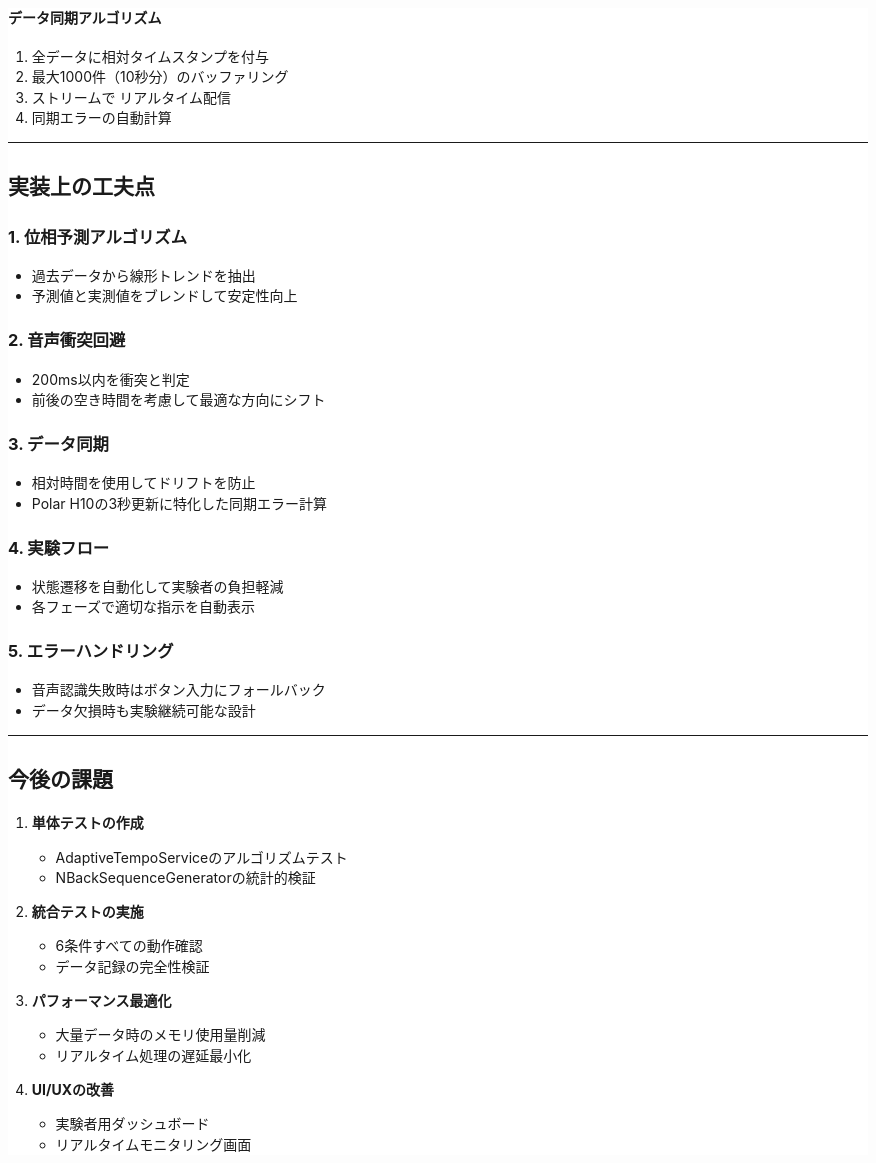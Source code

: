 #### データ同期アルゴリズム
1. 全データに相対タイムスタンプを付与
2. 最大1000件（10秒分）のバッファリング
3. ストリームで リアルタイム配信
4. 同期エラーの自動計算

---

## 実装上の工夫点

### 1. 位相予測アルゴリズム
- 過去データから線形トレンドを抽出
- 予測値と実測値をブレンドして安定性向上

### 2. 音声衝突回避
- 200ms以内を衝突と判定
- 前後の空き時間を考慮して最適な方向にシフト

### 3. データ同期
- 相対時間を使用してドリフトを防止
- Polar H10の3秒更新に特化した同期エラー計算

### 4. 実験フロー
- 状態遷移を自動化して実験者の負担軽減
- 各フェーズで適切な指示を自動表示

### 5. エラーハンドリング
- 音声認識失敗時はボタン入力にフォールバック
- データ欠損時も実験継続可能な設計

---

## 今後の課題

1. **単体テストの作成**
   - AdaptiveTempoServiceのアルゴリズムテスト
   - NBackSequenceGeneratorの統計的検証

2. **統合テストの実施**
   - 6条件すべての動作確認
   - データ記録の完全性検証

3. **パフォーマンス最適化**
   - 大量データ時のメモリ使用量削減
   - リアルタイム処理の遅延最小化

4. **UI/UXの改善**
   - 実験者用ダッシュボード
   - リアルタイムモニタリング画面
